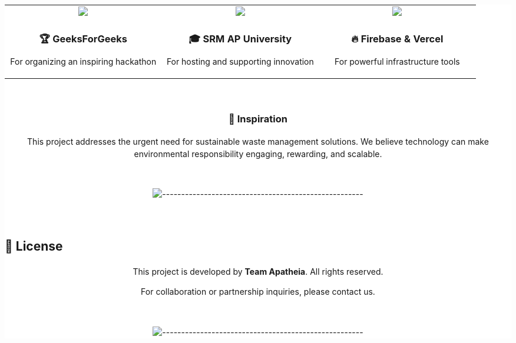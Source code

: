 <div align="center">

<table>
<tr>
<td align="center" width="33%">
<img src="https://img.icons8.com/color/96/000000/trophy.png" width="80"/><br>
<h3>🏆 GeeksForGeeks</h3>
<p>For organizing an inspiring hackathon</p>
</td>
<td align="center" width="33%">
<img src="https://img.icons8.com/color/96/000000/university.png" width="80"/><br>
<h3>🎓 SRM AP University</h3>
<p>For hosting and supporting innovation</p>
</td>
<td align="center" width="33%">
<img src="https://img.icons8.com/color/96/000000/server.png" width="80"/><br>
<h3>🔥 Firebase & Vercel</h3>
<p>For powerful infrastructure tools</p>
</td>
</tr>
</table>

<br>

### 💚 Inspiration

This project addresses the urgent need for sustainable waste management solutions. We believe technology can make environmental responsibility engaging, rewarding, and scalable.

</div>

<br>

<p align="center">
  <img src="https://raw.githubusercontent.com/andreasbm/readme/master/assets/lines/rainbow.png" alt="-----------------------------------------------------" />
</p>

<br>

## 📄 License

<div align="center">

This project is developed by **Team Apatheia**. All rights reserved.

For collaboration or partnership inquiries, please contact us.

</div>

<br>

<p align="center">
  <img src="https://raw.githubusercontent.com/andreasbm/readme/master/assets/lines/rainbow.png" alt="-----------------------------------------------------" />
</p>

